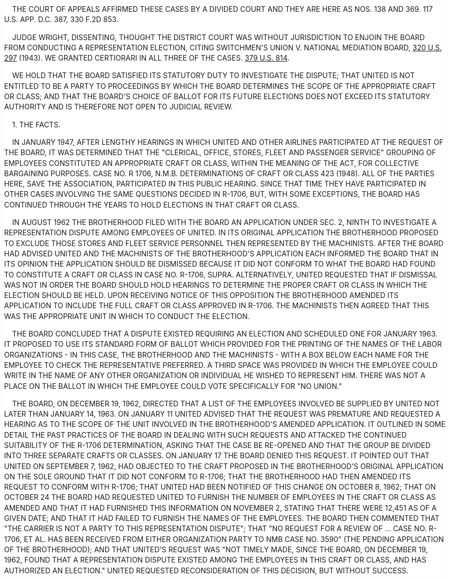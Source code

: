     THE COURT OF APPEALS AFFIRMED THESE CASES BY A DIVIDED COURT AND THEY ARE HERE AS NOS. 138 AND 369.  117 U.S. APP. D.C. 387, 330 F.2D 853.

    JUDGE WRIGHT, DISSENTING, THOUGHT THE DISTRICT COURT WAS WITHOUT JURISDICTION TO ENJOIN THE BOARD FROM CONDUCTING A REPRESENTATION ELECTION, CITING SWITCHMEN'S UNION V. NATIONAL MEDIATION BOARD, [320 U.S. 297][/us/courts/scotus/usReporter/320/297] (1943).  WE GRANTED CERTIORARI IN ALL THREE OF THE CASES.  [379 U.S. 814][/us/courts/scotus/usReporter/379/814].

    WE HOLD THAT THE BOARD SATISFIED ITS STATUTORY DUTY TO INVESTIGATE THE DISPUTE; THAT UNITED IS NOT ENTITLED TO BE A PARTY TO PROCEEDINGS BY WHICH THE BOARD DETERMINES THE SCOPE OF THE APPROPRIATE CRAFT OR CLASS; AND THAT THE BOARD'S CHOICE OF BALLOT FOR ITS FUTURE ELECTIONS DOES NOT EXCEED ITS STATUTORY AUTHORITY AND IS THEREFORE NOT OPEN TO JUDICIAL REVIEW.

    1.  THE FACTS.

    IN JANUARY 1947, AFTER LENGTHY HEARINGS IN WHICH UNITED AND OTHER AIRLINES PARTICIPATED AT THE REQUEST OF THE BOARD, IT WAS DETERMINED THAT THE "CLERICAL, OFFICE, STORES, FLEET AND PASSENGER SERVICE" GROUPING OF EMPLOYEES CONSTITUTED AN APPROPRIATE CRAFT OR CLASS, WITHIN THE MEANING OF THE ACT, FOR COLLECTIVE BARGAINING PURPOSES.  CASE NO. R 1706, N.M.B. DETERMINATIONS OF CRAFT OR CLASS 423 (1948).  ALL OF THE PARTIES HERE, SAVE THE ASSOCIATION, PARTICIPATED IN THIS PUBLIC HEARING.  SINCE THAT TIME THEY HAVE PARTICIPATED IN OTHER CASES INVOLVING THE SAME QUESTIONS DECIDED IN R-1706, BUT, WITH SOME EXCEPTIONS, THE BOARD HAS CONTINUED THROUGH THE YEARS TO HOLD ELECTIONS IN THAT CRAFT OR CLASS.

    IN AUGUST 1962 THE BROTHERHOOD FILED WITH THE BOARD AN APPLICATION UNDER SEC. 2, NINTH TO INVESTIGATE A REPRESENTATION DISPUTE AMONG EMPLOYEES OF UNITED.  IN ITS ORIGINAL APPLICATION THE BROTHERHOOD PROPOSED TO EXCLUDE THOSE STORES AND FLEET SERVICE PERSONNEL THEN REPRESENTED BY THE MACHINISTS.  AFTER THE BOARD HAD ADVISED UNITED AND THE MACHINISTS OF THE BROTHERHOOD'S APPLICATION EACH INFORMED THE BOARD THAT IN ITS OPINION THE APPLICATION SHOULD BE DISMISSED BECAUSE IT DID NOT CONFORM TO WHAT THE BOARD HAD FOUND TO CONSTITUTE A CRAFT OR CLASS IN CASE NO. R-1706, SUPRA. ALTERNATIVELY, UNITED REQUESTED THAT IF DISMISSAL WAS NOT IN ORDER THE BOARD SHOULD HOLD HEARINGS TO DETERMINE THE PROPER CRAFT OR CLASS IN WHICH THE ELECTION SHOULD BE HELD.  UPON RECEIVING NOTICE OF THIS OPPOSITION THE BROTHERHOOD AMENDED ITS APPLICATION TO INCLUDE THE FULL CRAFT OR CLASS APPROVED IN R-1706.  THE MACHINISTS THEN AGREED THAT THIS WAS THE APPROPRIATE UNIT IN WHICH TO CONDUCT THE ELECTION.

    THE BOARD CONCLUDED THAT A DISPUTE EXISTED REQUIRING AN ELECTION AND SCHEDULED ONE FOR JANUARY 1963.  IT PROPOSED TO USE ITS STANDARD FORM OF BALLOT WHICH PROVIDED FOR THE PRINTING OF THE NAMES OF THE LABOR ORGANIZATIONS - IN THIS CASE, THE BROTHERHOOD AND THE MACHINISTS - WITH A BOX BELOW EACH NAME FOR THE EMPLOYEE TO CHECK THE REPRESENTATIVE PREFERRED.  A THIRD SPACE WAS PROVIDED IN WHICH THE EMPLOYEE COULD WRITE IN THE NAME OF ANY OTHER ORGANIZATION OR INDIVIDUAL HE WISHED TO REPRESENT HIM.  THERE WAS NOT A PLACE ON THE BALLOT IN WHICH THE EMPLOYEE COULD VOTE SPECIFICALLY FOR "NO UNION."

    THE BOARD, ON DECEMBER 19, 1962, DIRECTED THAT A LIST OF THE EMPLOYEES INVOLVED BE SUPPLIED BY UNITED NOT LATER THAN JANUARY 14, 1963.  ON JANUARY 11 UNITED ADVISED THAT THE REQUEST WAS PREMATURE AND REQUESTED A HEARING AS TO THE SCOPE OF THE UNIT INVOLVED IN THE BROTHERHOOD'S AMENDED APPLICATION.  IT OUTLINED IN SOME DETAIL THE PAST PRACTICES OF THE BOARD IN DEALING WITH SUCH REQUESTS AND ATTACKED THE CONTINUED SUITABILITY OF THE R-1706 DETERMINATION, ASKING THAT THE CASE BE RE-OPENED AND THAT THE GROUP BE DIVIDED INTO THREE SEPARATE CRAFTS OR CLASSES.  ON JANUARY 17 THE BOARD DENIED THIS REQUEST.  IT POINTED OUT THAT UNITED ON SEPTEMBER 7, 1962, HAD OBJECTED TO THE CRAFT PROPOSED IN THE BROTHERHOOD'S ORIGINAL APPLICATION ON THE SOLE GROUND THAT IT DID NOT CONFORM TO R-1706; THAT THE BROTHERHOOD HAD THEN AMENDED ITS REQUEST TO CONFORM WITH R-1706; THAT UNITED HAD BEEN NOTIFIED OF THIS CHANGE ON OCTOBER 8, 1962; THAT ON OCTOBER 24 THE BOARD HAD REQUESTED UNITED TO FURNISH THE NUMBER OF EMPLOYEES IN THE CRAFT OR CLASS AS AMENDED AND THAT IT HAD FURNISHED THIS INFORMATION ON NOVEMBER 2, STATING THAT THERE WERE 12,451 AS OF A GIVEN DATE; AND THAT IT HAD FAILED TO FURNISH THE NAMES OF THE EMPLOYEES.  THE BOARD THEN COMMENTED THAT "THE CARRIER IS NOT A PARTY TO THIS REPRESENTATION DISPUTE"; THAT "NO REQUEST FOR A REVIEW OF  ...  CASE NO. R-1706, ET AL. HAS BEEN RECEIVED FROM EITHER ORGANIZATION PARTY TO NMB CASE NO. 3590" (THE PENDING APPLICATION OF THE BROTHERHOOD); AND THAT UNITED'S REQUEST WAS "NOT TIMELY MADE, SINCE THE BOARD, ON DECEMBER 19, 1962, FOUND THAT A REPRESENTATION DISPUTE EXISTED AMONG THE EMPLOYEES IN THIS CRAFT OR CLASS, AND HAS AUTHORIZED AN ELECTION."  UNITED REQUESTED RECONSIDERATION OF THIS DECISION, BUT WITHOUT SUCCESS.


[/us/courts/scotus/usReporter/380/650]: https://publicdocs.github.io/go/links?ns=uslm-x&ref=%2Fus%2Fcourts%2Fscotus%2FusReporter%2F380%2F650
[/us/courts/scotus/usReporter/320/297]: https://publicdocs.github.io/go/links?ns=uslm-x&ref=%2Fus%2Fcourts%2Fscotus%2FusReporter%2F320%2F297
[/us/stat/44/577]: https://publicdocs.github.io/go/links?ns=uslm&ref=%2Fus%2Fstat%2F44%2F577
[/us/usc/t45/s152]: https://publicdocs.github.io/go/links?ns=uslm&ref=%2Fus%2Fusc%2Ft45%2Fs152
[/us/courts/scotus/usReporter/320/297]: https://publicdocs.github.io/go/links?ns=uslm-x&ref=%2Fus%2Fcourts%2Fscotus%2FusReporter%2F320%2F297
[/us/courts/scotus/usReporter/379/814]: https://publicdocs.github.io/go/links?ns=uslm-x&ref=%2Fus%2Fcourts%2Fscotus%2FusReporter%2F379%2F814
[/us/stat/44/577]: https://publicdocs.github.io/go/links?ns=uslm&ref=%2Fus%2Fstat%2F44%2F577
[/us/courts/scotus/usReporter/300/515]: https://publicdocs.github.io/go/links?ns=uslm-x&ref=%2Fus%2Fcourts%2Fscotus%2FusReporter%2F300%2F515
[/us/courts/scotus/usReporter/320/297]: https://publicdocs.github.io/go/links?ns=uslm-x&ref=%2Fus%2Fcourts%2Fscotus%2FusReporter%2F320%2F297
[/us/courts/scotus/usReporter/358/184]: https://publicdocs.github.io/go/links?ns=uslm-x&ref=%2Fus%2Fcourts%2Fscotus%2FusReporter%2F358%2F184
[/us/courts/scotus/usReporter/358/184]: https://publicdocs.github.io/go/links?ns=uslm-x&ref=%2Fus%2Fcourts%2Fscotus%2FusReporter%2F358%2F184
[/us/courts/scotus/usReporter/376/473]: https://publicdocs.github.io/go/links?ns=uslm-x&ref=%2Fus%2Fcourts%2Fscotus%2FusReporter%2F376%2F473
[/us/courts/scotus/usReporter/320/323]: https://publicdocs.github.io/go/links?ns=uslm-x&ref=%2Fus%2Fcourts%2Fscotus%2FusReporter%2F320%2F323
[/us/courts/scotus/usReporter/325/697]: https://publicdocs.github.io/go/links?ns=uslm-x&ref=%2Fus%2Fcourts%2Fscotus%2FusReporter%2F325%2F697
[/us/courts/scotus/usReporter/363/420]: https://publicdocs.github.io/go/links?ns=uslm-x&ref=%2Fus%2Fcourts%2Fscotus%2FusReporter%2F363%2F420
[/us/stat/49/453]: https://publicdocs.github.io/go/links?ns=uslm&ref=%2Fus%2Fstat%2F49%2F453
[/us/stat/61/143]: https://publicdocs.github.io/go/links?ns=uslm&ref=%2Fus%2Fstat%2F61%2F143
[/us/usc/t29/s159]: https://publicdocs.github.io/go/links?ns=uslm&ref=%2Fus%2Fusc%2Ft29%2Fs159
[/us/usc/t45/s152]: https://publicdocs.github.io/go/links?ns=uslm&ref=%2Fus%2Fusc%2Ft45%2Fs152
[/us/courts/scotus/usReporter/320/297]: https://publicdocs.github.io/go/links?ns=uslm-x&ref=%2Fus%2Fcourts%2Fscotus%2FusReporter%2F320%2F297
[/us/courts/scotus/usReporter/373/341]: https://publicdocs.github.io/go/links?ns=uslm-x&ref=%2Fus%2Fcourts%2Fscotus%2FusReporter%2F373%2F341
[/us/stat/44/577]: https://publicdocs.github.io/go/links?ns=uslm&ref=%2Fus%2Fstat%2F44%2F577
[/us/courts/scotus/usReporter/338/232]: https://publicdocs.github.io/go/links?ns=uslm-x&ref=%2Fus%2Fcourts%2Fscotus%2FusReporter%2F338%2F232
[/us/stat/49/453]: https://publicdocs.github.io/go/links?ns=uslm&ref=%2Fus%2Fstat%2F49%2F453
[/us/usc/t45/s152]: https://publicdocs.github.io/go/links?ns=uslm&ref=%2Fus%2Fusc%2Ft45%2Fs152
